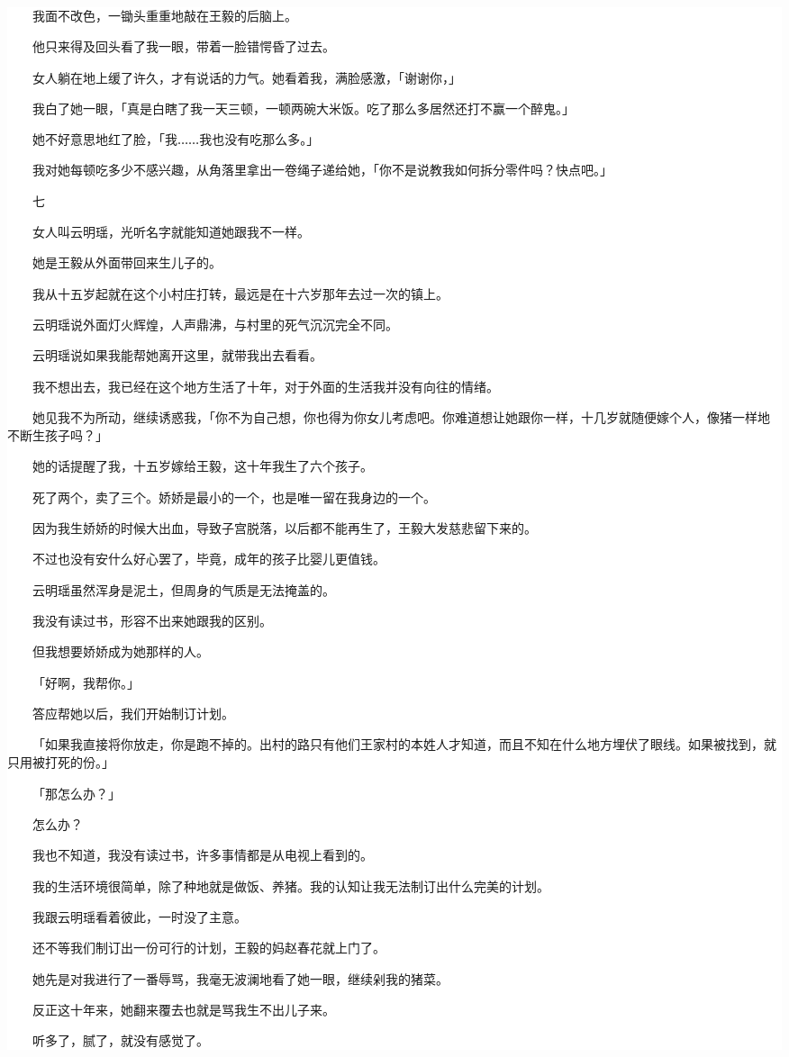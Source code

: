 &emsp;&emsp;我面不改色，一锄头重重地敲在王毅的后脑上。  
  
&emsp;&emsp;他只来得及回头看了我一眼，带着一脸错愕昏了过去。  
  
&emsp;&emsp;女人躺在地上缓了许久，才有说话的力气。她看着我，满脸感激，「谢谢你，」  
  
&emsp;&emsp;我白了她一眼，「真是白瞎了我一天三顿，一顿两碗大米饭。吃了那么多居然还打不赢一个醉鬼。」  
  
&emsp;&emsp;她不好意思地红了脸，「我……我也没有吃那么多。」  
  
&emsp;&emsp;我对她每顿吃多少不感兴趣，从角落里拿出一卷绳子递给她，「你不是说教我如何拆分零件吗？快点吧。」  
  
&emsp;&emsp;七  
  
&emsp;&emsp;女人叫云明瑶，光听名字就能知道她跟我不一样。  
  
&emsp;&emsp;她是王毅从外面带回来生儿子的。  
  
&emsp;&emsp;我从十五岁起就在这个小村庄打转，最远是在十六岁那年去过一次的镇上。  
  
&emsp;&emsp;云明瑶说外面灯火辉煌，人声鼎沸，与村里的死气沉沉完全不同。  
  
&emsp;&emsp;云明瑶说如果我能帮她离开这里，就带我出去看看。  
  
&emsp;&emsp;我不想出去，我已经在这个地方生活了十年，对于外面的生活我并没有向往的情绪。  
  
&emsp;&emsp;她见我不为所动，继续诱惑我，「你不为自己想，你也得为你女儿考虑吧。你难道想让她跟你一样，十几岁就随便嫁个人，像猪一样地不断生孩子吗？」  
  
&emsp;&emsp;她的话提醒了我，十五岁嫁给王毅，这十年我生了六个孩子。  
  
&emsp;&emsp;死了两个，卖了三个。娇娇是最小的一个，也是唯一留在我身边的一个。  
  
&emsp;&emsp;因为我生娇娇的时候大出血，导致子宫脱落，以后都不能再生了，王毅大发慈悲留下来的。  
  
&emsp;&emsp;不过也没有安什么好心罢了，毕竟，成年的孩子比婴儿更值钱。  
  
&emsp;&emsp;云明瑶虽然浑身是泥土，但周身的气质是无法掩盖的。  
  
&emsp;&emsp;我没有读过书，形容不出来她跟我的区别。  
  
&emsp;&emsp;但我想要娇娇成为她那样的人。  
  
&emsp;&emsp;「好啊，我帮你。」  
  
&emsp;&emsp;答应帮她以后，我们开始制订计划。  
  
&emsp;&emsp;「如果我直接将你放走，你是跑不掉的。出村的路只有他们王家村的本姓人才知道，而且不知在什么地方埋伏了眼线。如果被找到，就只用被打死的份。」  
  
&emsp;&emsp;「那怎么办？」  
  
&emsp;&emsp;怎么办？  
  
&emsp;&emsp;我也不知道，我没有读过书，许多事情都是从电视上看到的。  
  
&emsp;&emsp;我的生活环境很简单，除了种地就是做饭、养猪。我的认知让我无法制订出什么完美的计划。  
  
&emsp;&emsp;我跟云明瑶看着彼此，一时没了主意。  
  
&emsp;&emsp;还不等我们制订出一份可行的计划，王毅的妈赵春花就上门了。  
  
&emsp;&emsp;她先是对我进行了一番辱骂，我毫无波澜地看了她一眼，继续剁我的猪菜。  
  
&emsp;&emsp;反正这十年来，她翻来覆去也就是骂我生不出儿子来。  
  
&emsp;&emsp;听多了，腻了，就没有感觉了。  
  